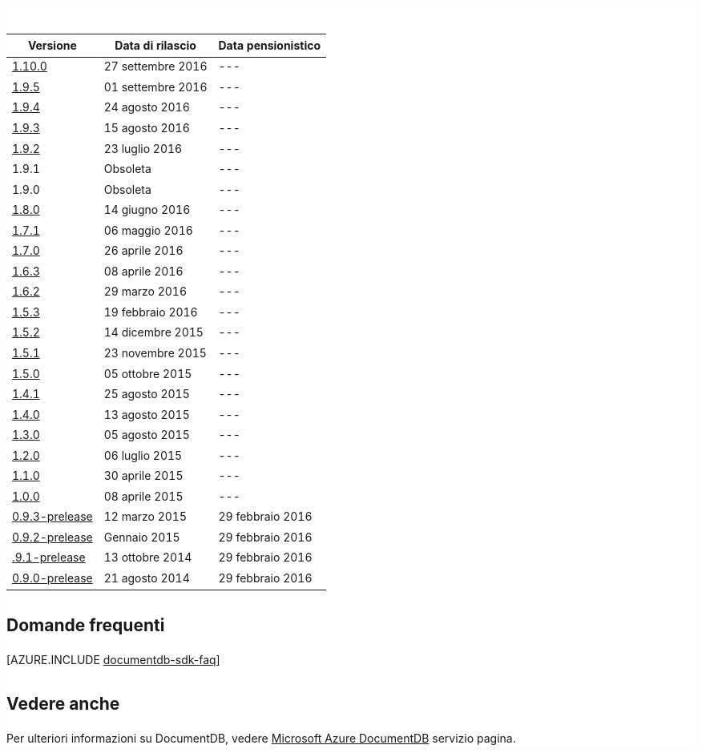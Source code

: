 <br/>
 
| Versione | Data di rilascio | Data pensionistico 
| ---     | ---          | ---
| [1.10.0](#1.10.0) | 27 settembre 2016 |---
| [1.9.5](#1.9.5) | 01 settembre 2016 |---
| [1.9.4](#1.9.4) | 24 agosto 2016 |---
| [1.9.3](#1.9.3) | 15 agosto 2016 |---
| [1.9.2](#1.9.2) | 23 luglio 2016 |---
| 1.9.1 | Obsoleta |---
| 1.9.0 | Obsoleta |---
| [1.8.0](#1.8.0) | 14 giugno 2016 |---
| [1.7.1](#1.7.1) | 06 maggio 2016 |---
| [1.7.0](#1.7.0) | 26 aprile 2016 |---
| [1.6.3](#1.6.3) | 08 aprile 2016 |---
| [1.6.2](#1.6.2) | 29 marzo 2016 |---
| [1.5.3](#1.5.3) | 19 febbraio 2016 |---
| [1.5.2](#1.5.2) | 14 dicembre 2015 |---
| [1.5.1](#1.5.1) | 23 novembre 2015 |---
| [1.5.0](#1.5.0) | 05 ottobre 2015 |---
| [1.4.1](#1.4.1) | 25 agosto 2015 |---
| [1.4.0](#1.4.0) | 13 agosto 2015 |---
| [1.3.0](#1.3.0) | 05 agosto 2015 |---
| [1.2.0](#1.2.0) | 06 luglio 2015 |---
| [1.1.0](#1.1.0) | 30 aprile 2015 |---
| [1.0.0](#1.0.0) | 08 aprile 2015 |---
| [0.9.3-prelease](#0.9.x-preview) | 12 marzo 2015 | 29 febbraio 2016
| [0.9.2-prelease](#0.9.x-preview) | Gennaio 2015 | 29 febbraio 2016
| [.9.1-prelease](#0.9.x-preview) | 13 ottobre 2014 | 29 febbraio 2016
| [0.9.0-prelease](#0.9.x-preview) | 21 agosto 2014 | 29 febbraio 2016

## <a name="faq"></a>Domande frequenti
[AZURE.INCLUDE [documentdb-sdk-faq](../../includes/documentdb-sdk-faq.md)]

## <a name="see-also"></a>Vedere anche

Per ulteriori informazioni su DocumentDB, vedere [Microsoft Azure DocumentDB](https://azure.microsoft.com/services/documentdb/) servizio pagina. 
